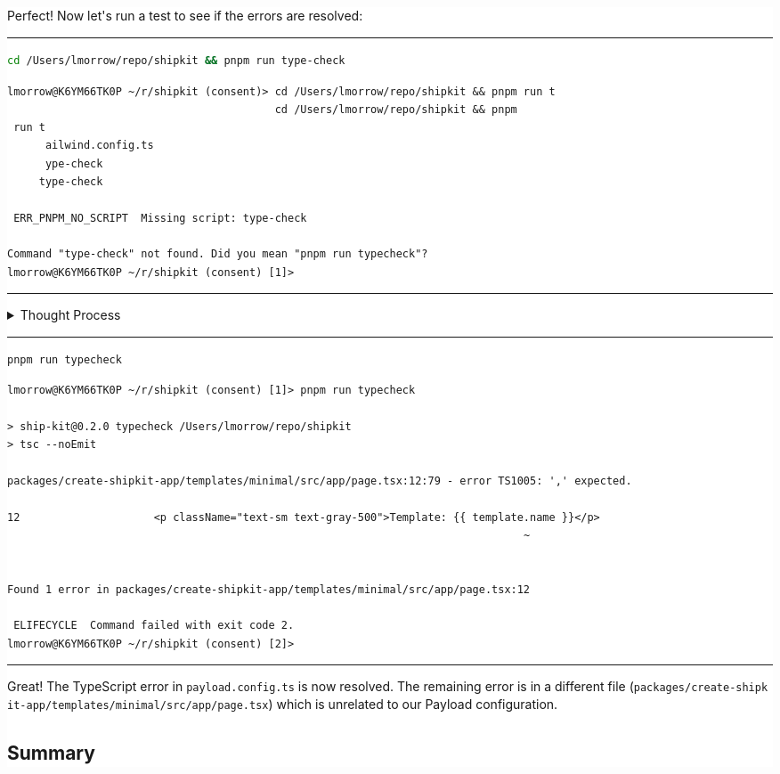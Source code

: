 Perfect! Now let's run a test to see if the errors are resolved:

---

```bash
cd /Users/lmorrow/repo/shipkit && pnpm run type-check
```

```
lmorrow@K6YM66TK0P ~/r/shipkit (consent)> cd /Users/lmorrow/repo/shipkit && pnpm run t
                                          cd /Users/lmorrow/repo/shipkit && pnpm
 run t
      ailwind.config.ts 
      ype-check
     type-check

 ERR_PNPM_NO_SCRIPT  Missing script: type-check

Command "type-check" not found. Did you mean "pnpm run typecheck"?
lmorrow@K6YM66TK0P ~/r/shipkit (consent) [1]>
```

---

<think><details><summary>Thought Process</summary></details></think>

---

```bash
pnpm run typecheck
```

```
lmorrow@K6YM66TK0P ~/r/shipkit (consent) [1]> pnpm run typecheck

> ship-kit@0.2.0 typecheck /Users/lmorrow/repo/shipkit
> tsc --noEmit

packages/create-shipkit-app/templates/minimal/src/app/page.tsx:12:79 - error TS1005: ',' expected.

12                     <p className="text-sm text-gray-500">Template: {{ template.name }}</p>
                                                                                 ~


Found 1 error in packages/create-shipkit-app/templates/minimal/src/app/page.tsx:12

 ELIFECYCLE  Command failed with exit code 2.
lmorrow@K6YM66TK0P ~/r/shipkit (consent) [2]>
```

---

Great! The TypeScript error in `payload.config.ts` is now resolved. The remaining error is in a different file (`packages/create-shipkit-app/templates/minimal/src/app/page.tsx`) which is unrelated to our Payload configuration.

## Summary
